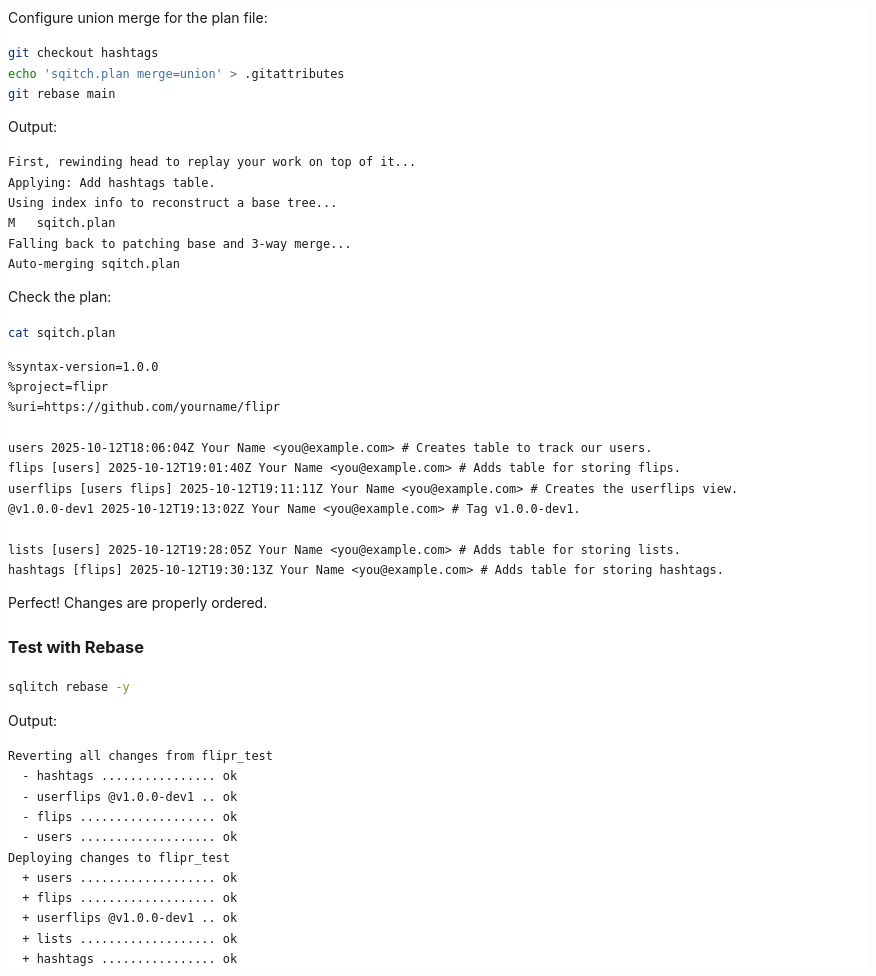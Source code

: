 Configure union merge for the plan file:

```bash
git checkout hashtags
echo 'sqitch.plan merge=union' > .gitattributes
git rebase main
```

Output:
```
First, rewinding head to replay your work on top of it...
Applying: Add hashtags table.
Using index info to reconstruct a base tree...
M	sqitch.plan
Falling back to patching base and 3-way merge...
Auto-merging sqitch.plan
```

Check the plan:

```bash
cat sqitch.plan
```

```
%syntax-version=1.0.0
%project=flipr
%uri=https://github.com/yourname/flipr

users 2025-10-12T18:06:04Z Your Name <you@example.com> # Creates table to track our users.
flips [users] 2025-10-12T19:01:40Z Your Name <you@example.com> # Adds table for storing flips.
userflips [users flips] 2025-10-12T19:11:11Z Your Name <you@example.com> # Creates the userflips view.
@v1.0.0-dev1 2025-10-12T19:13:02Z Your Name <you@example.com> # Tag v1.0.0-dev1.

lists [users] 2025-10-12T19:28:05Z Your Name <you@example.com> # Adds table for storing lists.
hashtags [flips] 2025-10-12T19:30:13Z Your Name <you@example.com> # Adds table for storing hashtags.
```

Perfect! Changes are properly ordered.

### Test with Rebase

```bash
sqlitch rebase -y
```

Output:
```
Reverting all changes from flipr_test
  - hashtags ................ ok
  - userflips @v1.0.0-dev1 .. ok
  - flips ................... ok
  - users ................... ok
Deploying changes to flipr_test
  + users ................... ok
  + flips ................... ok
  + userflips @v1.0.0-dev1 .. ok
  + lists ................... ok
  + hashtags ................ ok
```
